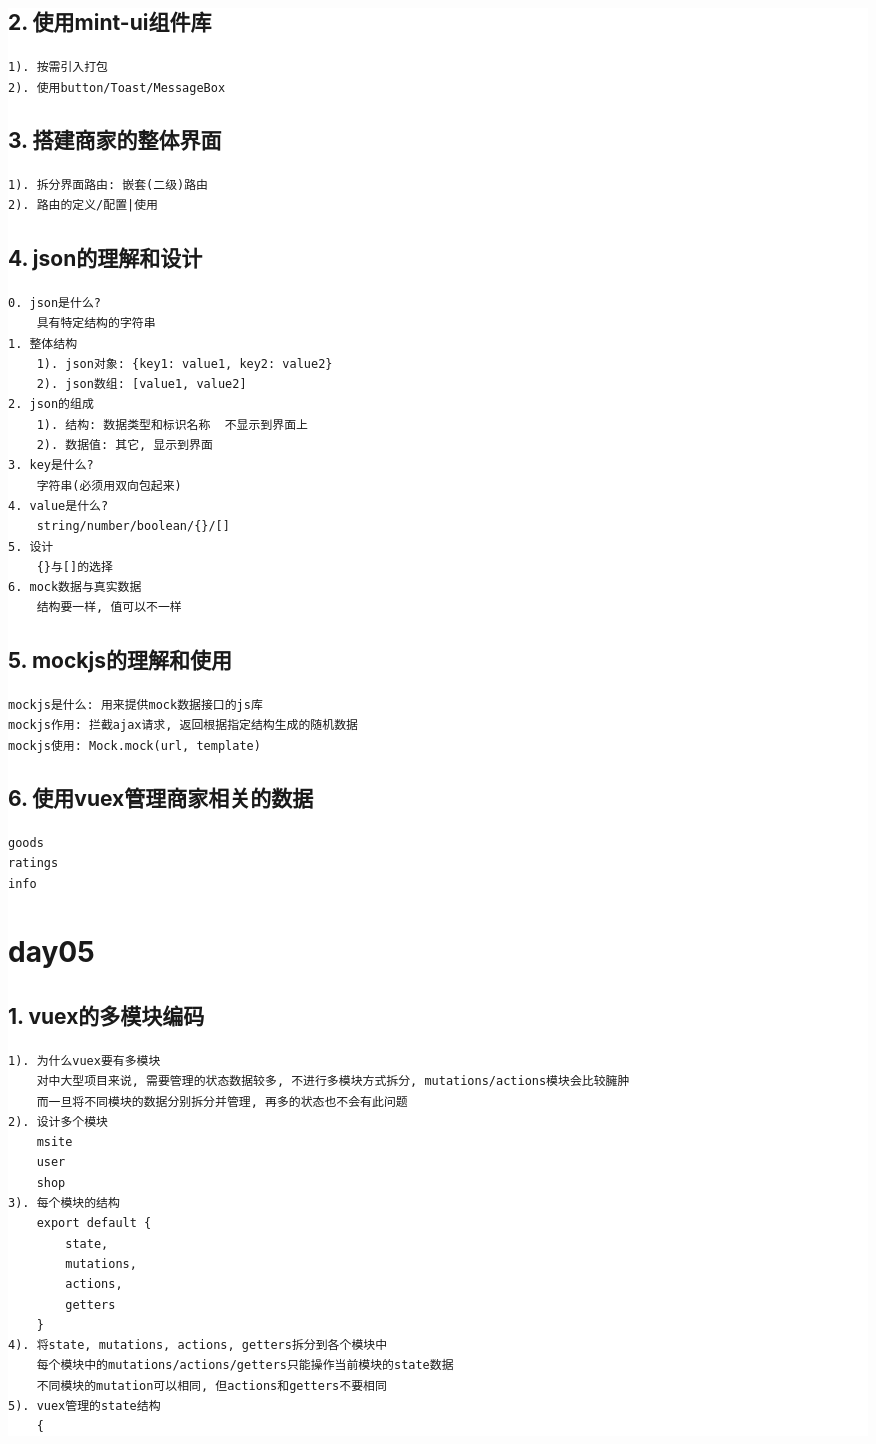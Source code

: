 ## 2. 使用mint-ui组件库
    1). 按需引入打包
    2). 使用button/Toast/MessageBox

## 3. 搭建商家的整体界面
    1). 拆分界面路由: 嵌套(二级)路由
    2). 路由的定义/配置|使用

## 4. json的理解和设计
    0. json是什么?
        具有特定结构的字符串
    1. 整体结构
        1). json对象: {key1: value1, key2: value2}
        2). json数组: [value1, value2]
    2. json的组成
        1). 结构: 数据类型和标识名称  不显示到界面上
        2). 数据值: 其它, 显示到界面
    3. key是什么?  
        字符串(必须用双向包起来)
    4. value是什么?
        string/number/boolean/{}/[]
    5. 设计
        {}与[]的选择
    6. mock数据与真实数据
        结构要一样, 值可以不一样

## 5. mockjs的理解和使用
    mockjs是什么: 用来提供mock数据接口的js库
    mockjs作用: 拦截ajax请求, 返回根据指定结构生成的随机数据
    mockjs使用: Mock.mock(url, template)

## 6. 使用vuex管理商家相关的数据
    goods
    ratings
    info


# day05
## 1. vuex的多模块编码
    1). 为什么vuex要有多模块
        对中大型项目来说, 需要管理的状态数据较多, 不进行多模块方式拆分, mutations/actions模块会比较臃肿
        而一旦将不同模块的数据分别拆分并管理, 再多的状态也不会有此问题
    2). 设计多个模块
        msite
        user
        shop
    3). 每个模块的结构
        export default {
            state,
            mutations,
            actions,
            getters
        }
    4). 将state, mutations, actions, getters拆分到各个模块中
        每个模块中的mutations/actions/getters只能操作当前模块的state数据
        不同模块的mutation可以相同, 但actions和getters不要相同
    5). vuex管理的state结构
        {